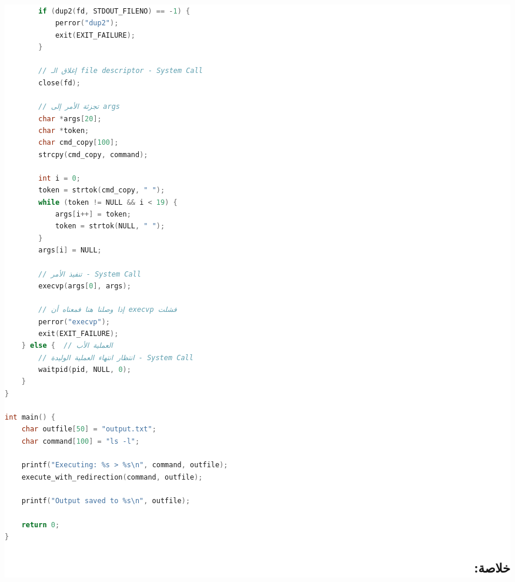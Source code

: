 ```c
        if (dup2(fd, STDOUT_FILENO) == -1) {
            perror("dup2");
            exit(EXIT_FAILURE);
        }
        
        // إغلاق الـ file descriptor - System Call
        close(fd);
        
        // تجزئة الأمر إلى args
        char *args[20];
        char *token;
        char cmd_copy[100];
        strcpy(cmd_copy, command);
        
        int i = 0;
        token = strtok(cmd_copy, " ");
        while (token != NULL && i < 19) {
            args[i++] = token;
            token = strtok(NULL, " ");
        }
        args[i] = NULL;
        
        // تنفيذ الأمر - System Call
        execvp(args[0], args);
        
        // إذا وصلنا هنا فمعناه أن execvp فشلت
        perror("execvp");
        exit(EXIT_FAILURE);
    } else {  // العملية الأب
        // انتظار انتهاء العملية الوليدة - System Call
        waitpid(pid, NULL, 0);
    }
}

int main() {
    char outfile[50] = "output.txt";
    char command[100] = "ls -l";
    
    printf("Executing: %s > %s\n", command, outfile);
    execute_with_redirection(command, outfile);
    
    printf("Output saved to %s\n", outfile);
    
    return 0;
}
```

<div dir="rtl">

## خلاصة:
